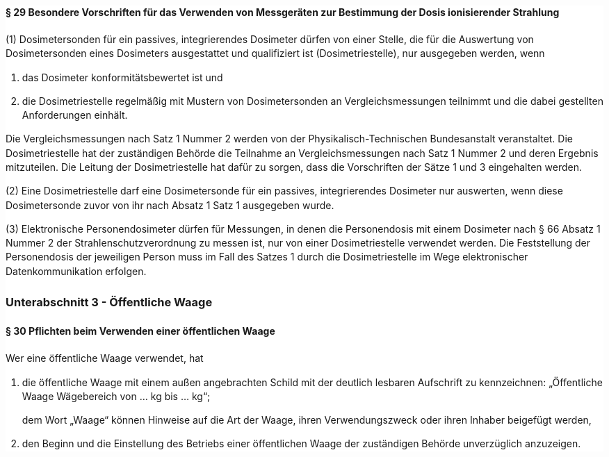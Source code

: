 
#### § 29 Besondere Vorschriften für das Verwenden von Messgeräten zur Bestimmung der Dosis ionisierender Strahlung

(1) Dosimetersonden für ein passives, integrierendes Dosimeter dürfen
von einer Stelle, die für die Auswertung von Dosimetersonden eines
Dosimeters ausgestattet und qualifiziert ist (Dosimetriestelle), nur
ausgegeben werden, wenn

1.  das Dosimeter konformitätsbewertet ist und


2.  die Dosimetriestelle regelmäßig mit Mustern von Dosimetersonden an
    Vergleichsmessungen teilnimmt und die dabei gestellten Anforderungen
    einhält.



Die Vergleichsmessungen nach Satz 1 Nummer 2 werden von der
Physikalisch-Technischen Bundesanstalt veranstaltet. Die
Dosimetriestelle hat der zuständigen Behörde die Teilnahme an
Vergleichsmessungen nach Satz 1 Nummer 2 und deren Ergebnis
mitzuteilen. Die Leitung der Dosimetriestelle hat dafür zu sorgen,
dass die Vorschriften der Sätze 1 und 3 eingehalten werden.

(2) Eine Dosimetriestelle darf eine Dosimetersonde für ein passives,
integrierendes Dosimeter nur auswerten, wenn diese Dosimetersonde
zuvor von ihr nach Absatz 1 Satz 1 ausgegeben wurde.

(3) Elektronische Personendosimeter dürfen für Messungen, in denen die
Personendosis mit einem Dosimeter nach § 66 Absatz 1 Nummer 2 der
Strahlenschutzverordnung zu messen ist, nur von einer Dosimetriestelle
verwendet werden. Die Feststellung der Personendosis der jeweiligen
Person muss im Fall des Satzes 1 durch die Dosimetriestelle im Wege
elektronischer Datenkommunikation erfolgen.


### Unterabschnitt 3 - Öffentliche Waage


#### § 30 Pflichten beim Verwenden einer öffentlichen Waage

Wer eine öffentliche Waage verwendet, hat

1.  die öffentliche Waage mit einem außen angebrachten Schild mit der
    deutlich lesbaren Aufschrift zu kennzeichnen:
    „Öffentliche Waage
    Wägebereich von … kg bis … kg“;

    dem Wort „Waage“ können Hinweise auf die Art der Waage, ihren
    Verwendungszweck oder ihren Inhaber beigefügt werden,


2.  den Beginn und die Einstellung des Betriebs einer öffentlichen Waage
    der zuständigen Behörde unverzüglich anzuzeigen.




